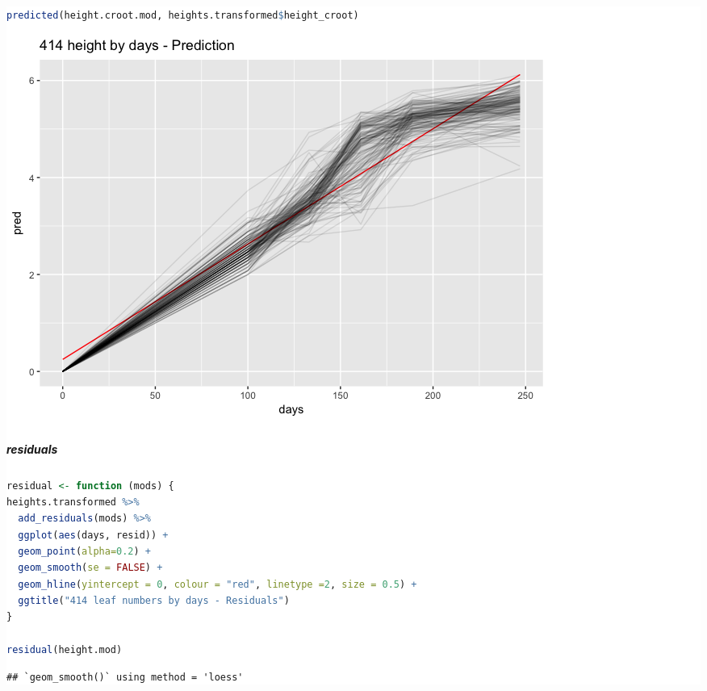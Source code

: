 ```r
predicted(height.croot.mod, heights.transformed$height_croot)
```

![](F2_Growth_Model_transformed_SMKim_files/figure-html/unnamed-chunk-10-4.png)

##### residuals

```r
residual <- function (mods) {
heights.transformed %>%
  add_residuals(mods) %>%
  ggplot(aes(days, resid)) +
  geom_point(alpha=0.2) +
  geom_smooth(se = FALSE) +
  geom_hline(yintercept = 0, colour = "red", linetype =2, size = 0.5) +
  ggtitle("414 leaf numbers by days - Residuals")
}

residual(height.mod)
```

```
## `geom_smooth()` using method = 'loess'
```
